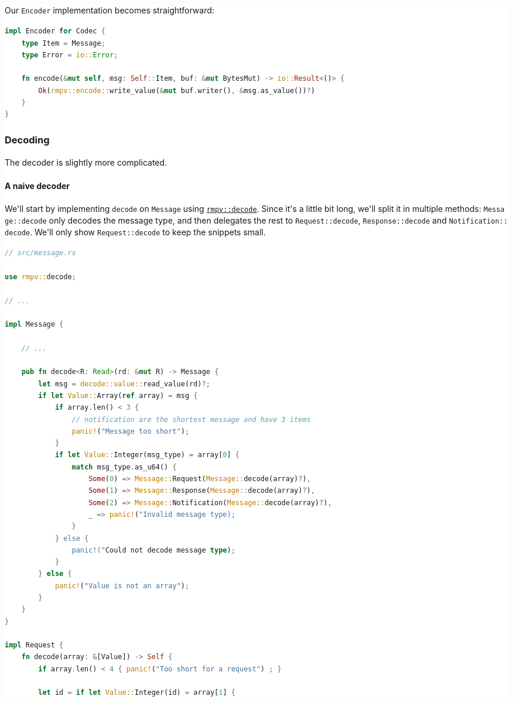 Our `Encoder` implementation becomes straightforward:

```rust
impl Encoder for Codec {
    type Item = Message;
    type Error = io::Error;

    fn encode(&mut self, msg: Self::Item, buf: &mut BytesMut) -> io::Result<()> {
        Ok(rmpv::encode::write_value(&mut buf.writer(), &msg.as_value())?)
    }
}
```

### Decoding

The decoder is slightly more complicated.


#### A naive decoder

We'll start by implementing `decode` on `Message` using
[`rmpv::decode`](https://docs.rs/rmpv/0.4.0/rmpv/decode/index.html). Since it's
a little bit long, we'll split it in multiple methods: `Message::decode` only
decodes the message type, and then delegates the rest to `Request::decode`,
`Response::decode` and `Notification::decode`. We'll only show
`Request::decode` to keep the snippets small.

```rust
// src/message.rs

use rmpv::decode;

// ...

impl Message {
    
    // ...

    pub fn decode<R: Read>(rd: &mut R) -> Message {
        let msg = decode::value::read_value(rd)?;
        if let Value::Array(ref array) = msg {
            if array.len() < 3 {
                // notification are the shortest message and have 3 items
                panic!("Message too short");
            }
            if let Value::Integer(msg_type) = array[0] {
                match msg_type.as_u64() {
                    Some(0) => Message::Request(Message::decode(array)?),
                    Some(1) => Message::Response(Message::decode(array)?),
                    Some(2) => Message::Notification(Message::decode(array)?),
                    _ => panic!("Invalid message type);
                }
            } else {
                panic!("Could not decode message type);
            }
        } else {
            panic!("Value is not an array");
        }
    }
}

impl Request {
    fn decode(array: &[Value]) -> Self {
        if array.len() < 4 { panic!("Too short for a request") ; }

        let id = if let Value::Integer(id) = array[1] {
```